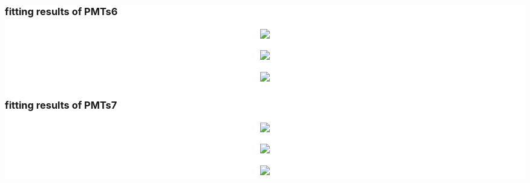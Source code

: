 ### fitting results of PMTs6
<p align="center">
<img src="califigs/wuwo/PMTnperes6PMTnpefilelist20.png" width="900" />
</p>
<p align="center">
<img src="califigs/wuwo/chi2_6PMTnpefilelist20.png" width="900" />
</p>
<p align="center">
<img src="califigs/wuwo/chi2zoomin_6PMTnpefilelist20.png" width="900" />
</p>

### fitting results of PMTs7
<p align="center">
<img src="califigs/wuwo/PMTnperes7PMTnpefilelist20.png" width="900" />
</p>
<p align="center">
<img src="califigs/wuwo/chi2_7PMTnpefilelist20.png" width="900" />
</p>
<p align="center">
<img src="califigs/wuwo/chi2zoomin_7PMTnpefilelist20.png" width="900" />
</p>

